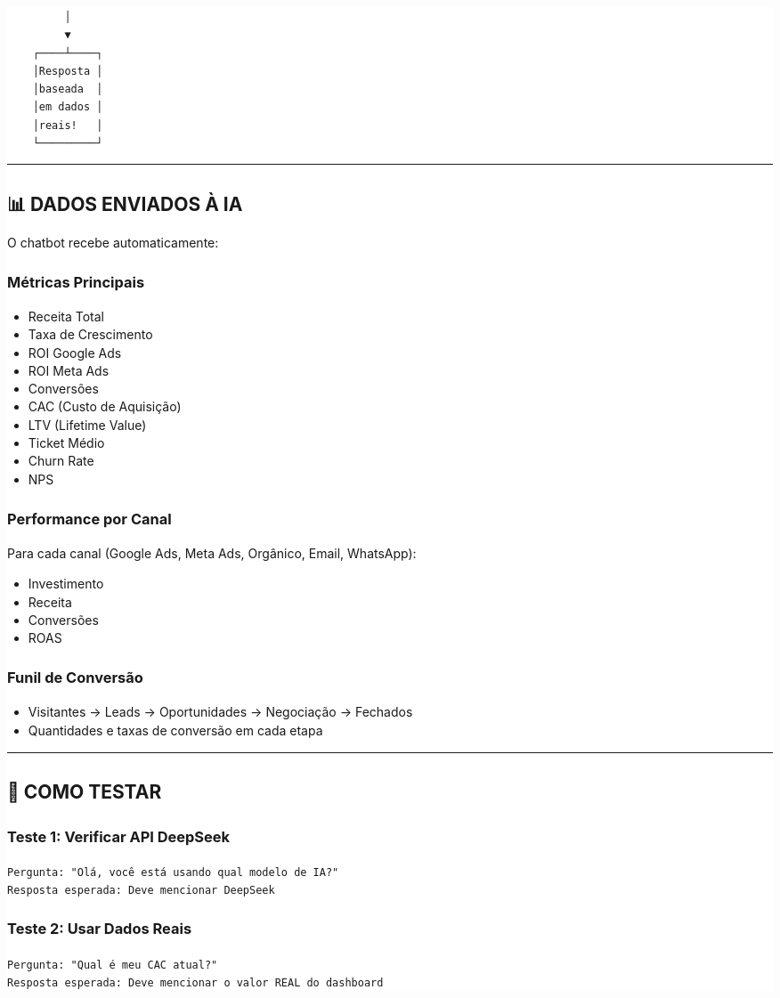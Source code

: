 ```
         │
         ▼
    ┌────┴────┐
    │Resposta │
    │baseada  │
    │em dados │
    │reais!   │
    └─────────┘
```

---

## 📊 DADOS ENVIADOS À IA

O chatbot recebe automaticamente:

### Métricas Principais
- Receita Total
- Taxa de Crescimento
- ROI Google Ads
- ROI Meta Ads
- Conversões
- CAC (Custo de Aquisição)
- LTV (Lifetime Value)
- Ticket Médio
- Churn Rate
- NPS

### Performance por Canal
Para cada canal (Google Ads, Meta Ads, Orgânico, Email, WhatsApp):
- Investimento
- Receita
- Conversões
- ROAS

### Funil de Conversão
- Visitantes → Leads → Oportunidades → Negociação → Fechados
- Quantidades e taxas de conversão em cada etapa

---

## 🧪 COMO TESTAR

### Teste 1: Verificar API DeepSeek
```
Pergunta: "Olá, você está usando qual modelo de IA?"
Resposta esperada: Deve mencionar DeepSeek
```

### Teste 2: Usar Dados Reais
```
Pergunta: "Qual é meu CAC atual?"
Resposta esperada: Deve mencionar o valor REAL do dashboard
```

